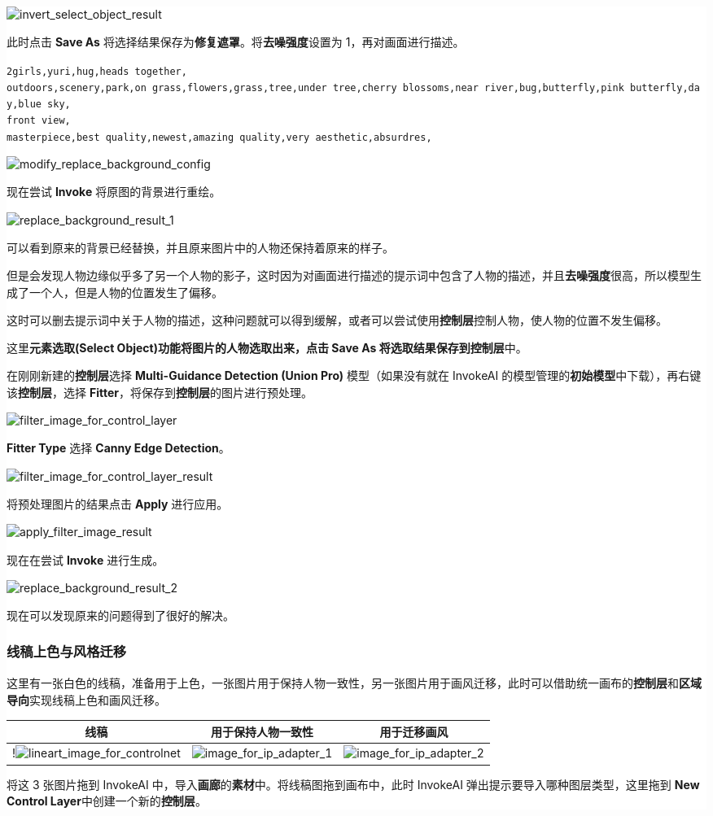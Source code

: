 ![invert_select_object_result](../../assets/images/guide/invokeai/canvas/invert_select_object_result.png)

此时点击 **Save As** 将选择结果保存为**修复遮罩**。将**去噪强度**设置为 1，再对画面进行描述。

```
2girls,yuri,hug,heads together,
outdoors,scenery,park,on grass,flowers,grass,tree,under tree,cherry blossoms,near river,bug,butterfly,pink butterfly,day,blue sky,
front view,
masterpiece,best quality,newest,amazing quality,very aesthetic,absurdres,
```

![modify_replace_background_config](../../assets/images/guide/invokeai/canvas/modify_replace_background_config.png)

现在尝试 **Invoke** 将原图的背景进行重绘。

![replace_background_result_1](../../assets/images/guide/invokeai/canvas/replace_background_result_1.png)

可以看到原来的背景已经替换，并且原来图片中的人物还保持着原来的样子。

但是会发现人物边缘似乎多了另一个人物的影子，这时因为对画面进行描述的提示词中包含了人物的描述，并且**去噪强度**很高，所以模型生成了一个人，但是人物的位置发生了偏移。

这时可以删去提示词中关于人物的描述，这种问题就可以得到缓解，或者可以尝试使用**控制层**控制人物，使人物的位置不发生偏移。

这里**元素选取(Select Object)**功能将图片的人物选取出来，点击 **Save As** 将选取结果保存到**控制层**中。

在刚刚新建的**控制层**选择 **Multi-Guidance Detection (Union Pro)** 模型（如果没有就在 InvokeAI 的模型管理的**初始模型**中下载），再右键该**控制层**，选择 **Fitter**，将保存到**控制层**的图片进行预处理。

![filter_image_for_control_layer](../../assets/images/guide/invokeai/canvas/filter_image_for_control_layer.png)

**Fitter Type** 选择 **Canny Edge Detection**。

![filter_image_for_control_layer_result](../../assets/images/guide/invokeai/canvas/filter_image_for_control_layer_result.png)

将预处理图片的结果点击 **Apply** 进行应用。

![apply_filter_image_result](../../assets/images/guide/invokeai/canvas/apply_filter_image_result.png)

现在在尝试 **Invoke** 进行生成。

![replace_background_result_2](../../assets/images/guide/invokeai/canvas/replace_background_result_2.png)

现在可以发现原来的问题得到了很好的解决。


### 线稿上色与风格迁移
这里有一张白色的线稿，准备用于上色，一张图片用于保持人物一致性，另一张图片用于画风迁移，此时可以借助统一画布的**控制层**和**区域导向**实现线稿上色和画风迁移。

|线稿|用于保持人物一致性|用于迁移画风|
|---|---|---|
!![lineart_image_for_controlnet](../../assets/images/guide/invokeai/canvas/lineart_image_for_controlnet.png)|![image_for_ip_adapter_1](../../assets/images/guide/invokeai/canvas/image_for_ip_adapter_1.png)|![image_for_ip_adapter_2](../../assets/images/guide/invokeai/canvas/image_for_ip_adapter_2.png)|

将这 3 张图片拖到 InvokeAI 中，导入**画廊**的**素材**中。将线稿图拖到画布中，此时 InvokeAI 弹出提示要导入哪种图层类型，这里拖到 **New Control Layer**中创建一个新的**控制层**。
